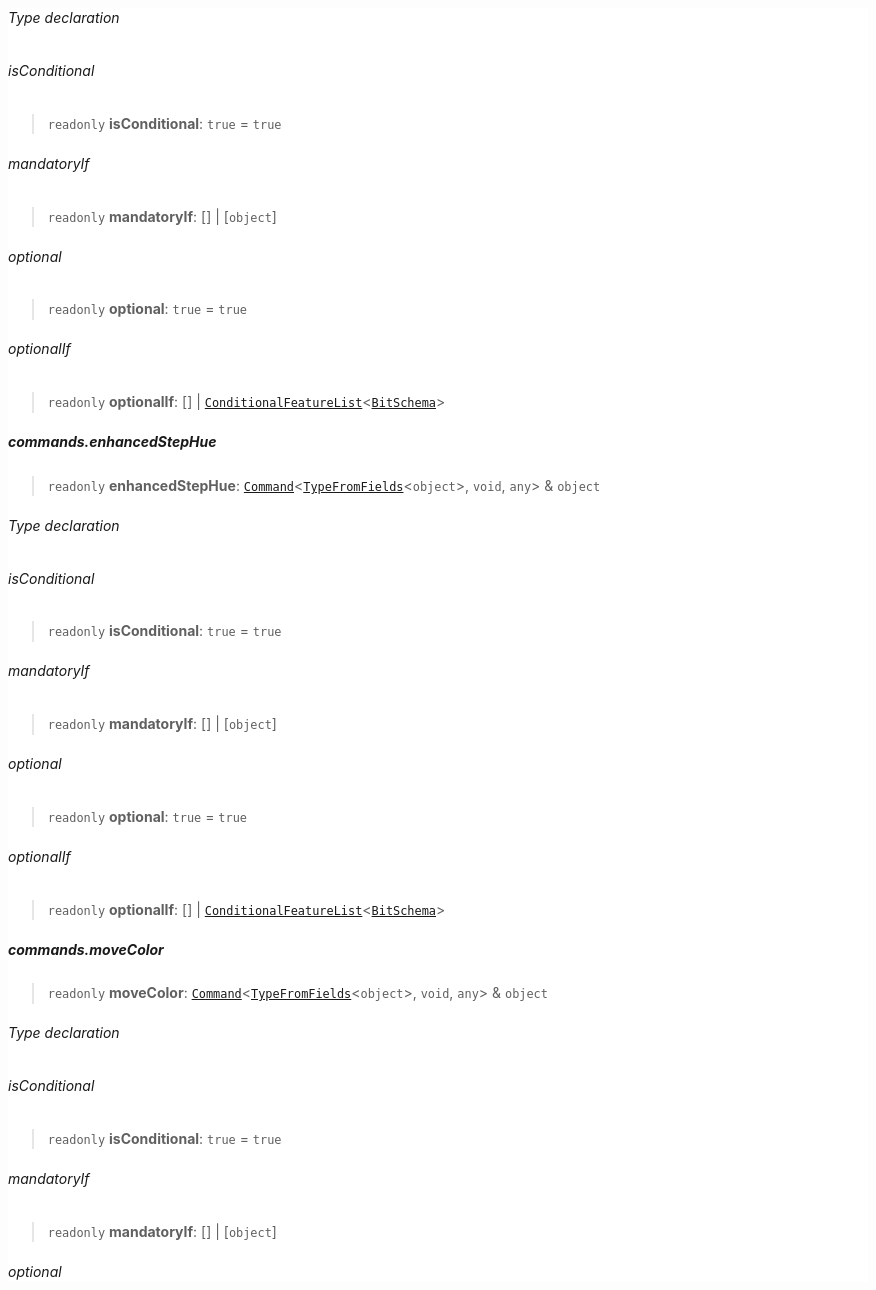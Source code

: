 ###### Type declaration

###### isConditional

> `readonly` **isConditional**: `true` = `true`

###### mandatoryIf

> `readonly` **mandatoryIf**: [] \| [`object`]

###### optional

> `readonly` **optional**: `true` = `true`

###### optionalIf

> `readonly` **optionalIf**: [] \| [`ConditionalFeatureList`](../../README.md#conditionalfeaturelistf)\<[`BitSchema`](../../../../schema/export/README.md#bitschema)\>

##### commands.enhancedStepHue

> `readonly` **enhancedStepHue**: [`Command`](../../interfaces/Command.md)\<[`TypeFromFields`](../../../../tlv/export/README.md#typefromfieldsf)\<`object`\>, `void`, `any`\> & `object`

###### Type declaration

###### isConditional

> `readonly` **isConditional**: `true` = `true`

###### mandatoryIf

> `readonly` **mandatoryIf**: [] \| [`object`]

###### optional

> `readonly` **optional**: `true` = `true`

###### optionalIf

> `readonly` **optionalIf**: [] \| [`ConditionalFeatureList`](../../README.md#conditionalfeaturelistf)\<[`BitSchema`](../../../../schema/export/README.md#bitschema)\>

##### commands.moveColor

> `readonly` **moveColor**: [`Command`](../../interfaces/Command.md)\<[`TypeFromFields`](../../../../tlv/export/README.md#typefromfieldsf)\<`object`\>, `void`, `any`\> & `object`

###### Type declaration

###### isConditional

> `readonly` **isConditional**: `true` = `true`

###### mandatoryIf

> `readonly` **mandatoryIf**: [] \| [`object`]

###### optional
